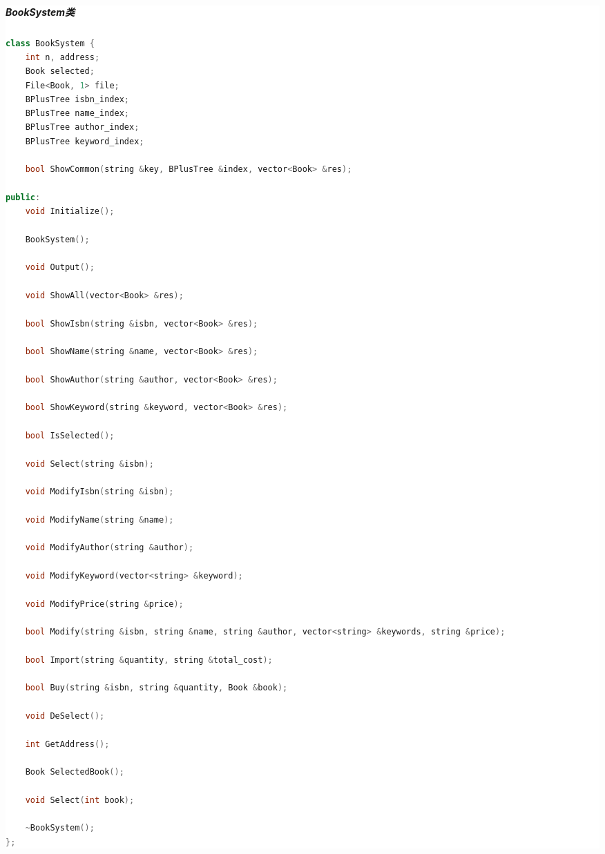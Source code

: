 

##### BookSystem类

```c++
class BookSystem {
    int n, address;
    Book selected;
    File<Book, 1> file;
    BPlusTree isbn_index;
    BPlusTree name_index;
    BPlusTree author_index;
    BPlusTree keyword_index;

    bool ShowCommon(string &key, BPlusTree &index, vector<Book> &res);

public:
    void Initialize();

    BookSystem();

    void Output();

    void ShowAll(vector<Book> &res);

    bool ShowIsbn(string &isbn, vector<Book> &res);

    bool ShowName(string &name, vector<Book> &res);

    bool ShowAuthor(string &author, vector<Book> &res);

    bool ShowKeyword(string &keyword, vector<Book> &res);

    bool IsSelected();

    void Select(string &isbn);

    void ModifyIsbn(string &isbn);

    void ModifyName(string &name);

    void ModifyAuthor(string &author);

    void ModifyKeyword(vector<string> &keyword);

    void ModifyPrice(string &price);

    bool Modify(string &isbn, string &name, string &author, vector<string> &keywords, string &price);

    bool Import(string &quantity, string &total_cost);

    bool Buy(string &isbn, string &quantity, Book &book);

    void DeSelect();

    int GetAddress();

    Book SelectedBook();

    void Select(int book);

    ~BookSystem();
};
```